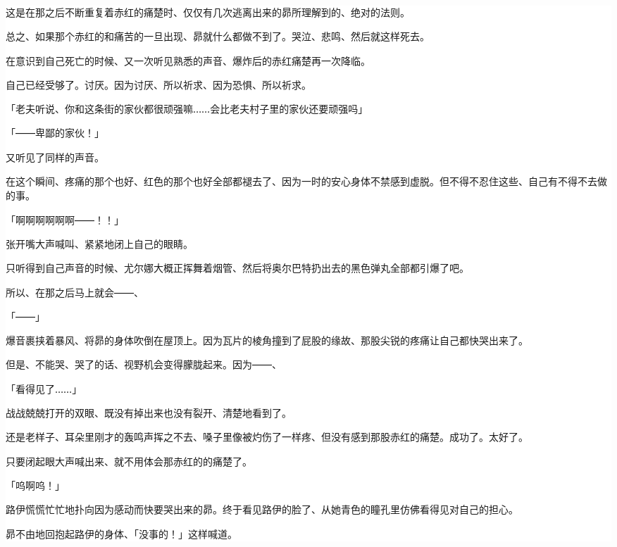 

这是在那之后不断重复着赤红的痛楚时、仅仅有几次逃离出来的昴所理解到的、绝对的法则。



总之、如果那个赤红的和痛苦的一旦出现、昴就什么都做不到了。哭泣、悲鸣、然后就这样死去。



在意识到自己死亡的时候、又一次听见熟悉的声音、爆炸后的赤红痛楚再一次降临。

自己已经受够了。讨厌。因为讨厌、所以祈求、因为恐惧、所以祈求。



「老夫听说、你和这条街的家伙都很顽强嘛……会比老夫村子里的家伙还要顽强吗」



「——卑鄙的家伙！」



又听见了同样的声音。

在这个瞬间、疼痛的那个也好、红色的那个也好全部都褪去了、因为一时的安心身体不禁感到虚脱。但不得不忍住这些、自己有不得不去做的事。



「啊啊啊啊啊啊――！！」



张开嘴大声喊叫、紧紧地闭上自己的眼睛。

只听得到自己声音的时候、尤尔娜大概正挥舞着烟管、然后将奥尔巴特扔出去的黑色弹丸全部都引爆了吧。

所以、在那之后马上就会——、



「——」



爆音裹挟着暴风、将昴的身体吹倒在屋顶上。因为瓦片的棱角撞到了屁股的缘故、那股尖锐的疼痛让自己都快哭出来了。

但是、不能哭、哭了的话、视野机会变得朦胧起来。因为——、



「看得见了……」



战战兢兢打开的双眼、既没有掉出来也没有裂开、清楚地看到了。

还是老样子、耳朵里刚才的轰鸣声挥之不去、嗓子里像被灼伤了一样疼、但没有感到那股赤红的痛楚。成功了。太好了。



只要闭起眼大声喊出来、就不用体会那赤红的的痛楚了。



「呜啊呜！」



路伊慌慌忙忙地扑向因为感动而快要哭出来的昴。终于看见路伊的脸了、从她青色的瞳孔里仿佛看得见对自己的担心。

昴不由地回抱起路伊的身体、「没事的！」这样喊道。

